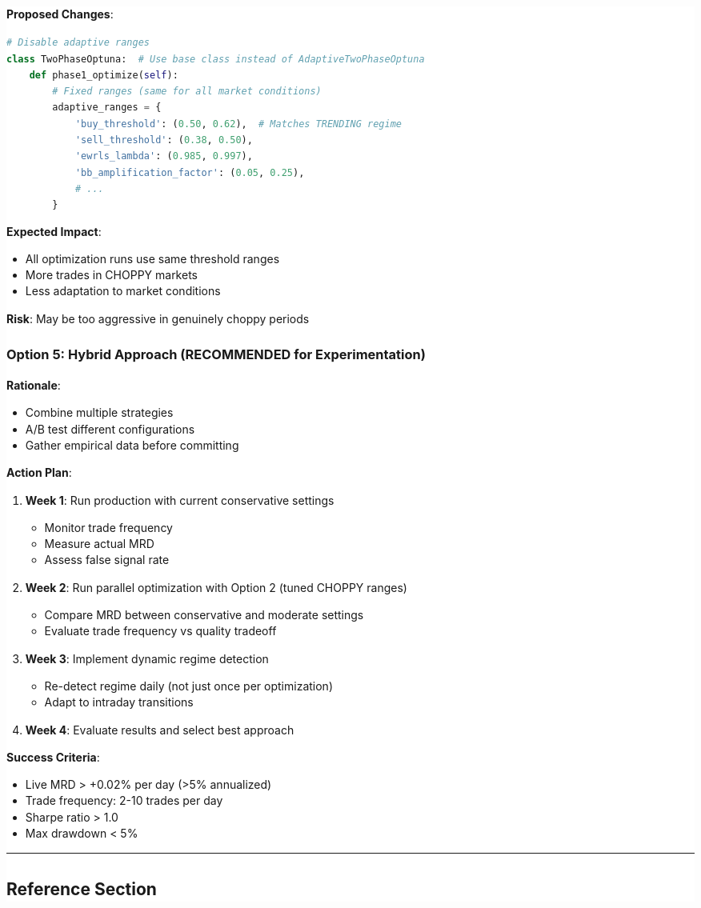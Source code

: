 **Proposed Changes**:
```python
# Disable adaptive ranges
class TwoPhaseOptuna:  # Use base class instead of AdaptiveTwoPhaseOptuna
    def phase1_optimize(self):
        # Fixed ranges (same for all market conditions)
        adaptive_ranges = {
            'buy_threshold': (0.50, 0.62),  # Matches TRENDING regime
            'sell_threshold': (0.38, 0.50),
            'ewrls_lambda': (0.985, 0.997),
            'bb_amplification_factor': (0.05, 0.25),
            # ...
        }
```

**Expected Impact**:
- All optimization runs use same threshold ranges
- More trades in CHOPPY markets
- Less adaptation to market conditions

**Risk**: May be too aggressive in genuinely choppy periods

### Option 5: Hybrid Approach (RECOMMENDED for Experimentation)

**Rationale**:
- Combine multiple strategies
- A/B test different configurations
- Gather empirical data before committing

**Action Plan**:

1. **Week 1**: Run production with current conservative settings
   - Monitor trade frequency
   - Measure actual MRD
   - Assess false signal rate

2. **Week 2**: Run parallel optimization with Option 2 (tuned CHOPPY ranges)
   - Compare MRD between conservative and moderate settings
   - Evaluate trade frequency vs quality tradeoff

3. **Week 3**: Implement dynamic regime detection
   - Re-detect regime daily (not just once per optimization)
   - Adapt to intraday transitions

4. **Week 4**: Evaluate results and select best approach

**Success Criteria**:
- Live MRD > +0.02% per day (>5% annualized)
- Trade frequency: 2-10 trades per day
- Sharpe ratio > 1.0
- Max drawdown < 5%

---

## Reference Section
